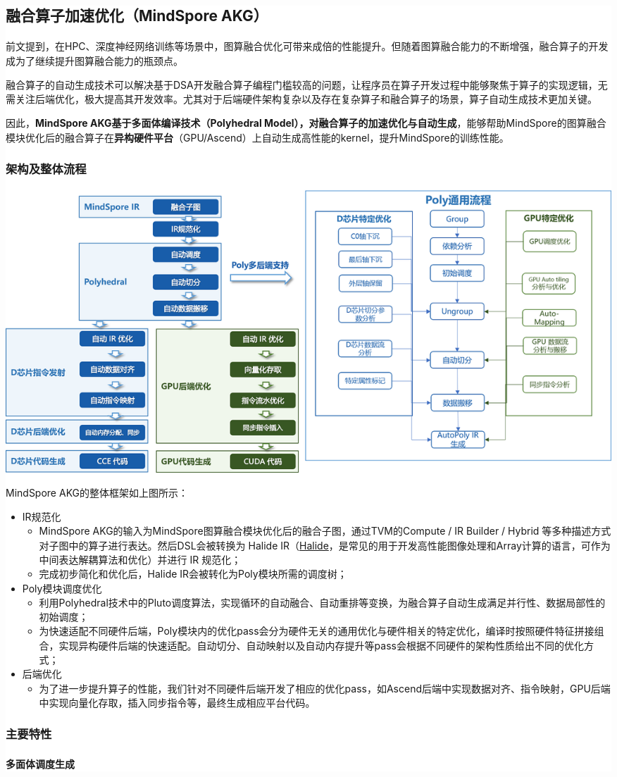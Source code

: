 ## 融合算子加速优化（MindSpore AKG）

前文提到，在HPC、深度神经网络训练等场景中，图算融合优化可带来成倍的性能提升。但随着图算融合能力的不断增强，融合算子的开发成为了继续提升图算融合能力的瓶颈点。

融合算子的自动生成技术可以解决基于DSA开发融合算子编程门槛较高的问题，让程序员在算子开发过程中能够聚焦于算子的实现逻辑，无需关注后端优化，极大提高其开发效率。尤其对于后端硬件架构复杂以及存在复杂算子和融合算子的场景，算子自动生成技术更加关键。

因此，**MindSpore AKG基于多面体编译技术（Polyhedral Model），对融合算子的加速优化与自动生成**，能够帮助MindSpore的图算融合模块优化后的融合算子在**异构硬件平台**（GPU/Ascend）上自动生成高性能的kernel，提升MindSpore的训练性能。

### 架构及整体流程

![graphkernel_akg_overview](./images/graphkernel_akg_overview.png)

MindSpore AKG的整体框架如上图所示：

- IR规范化
    - MindSpore AKG的输入为MindSpore图算融合模块优化后的融合子图，通过TVM的Compute / IR Builder / Hybrid 等多种描述方式对子图中的算子进行表达。然后DSL会被转换为 Halide IR（[Halide](https://halide-lang.org/)，是常见的用于开发高性能图像处理和Array计算的语言，可作为中间表达解耦算法和优化）并进行 IR 规范化；
    - 完成初步简化和优化后，Halide IR会被转化为Poly模块所需的调度树；
- Poly模块调度优化
    - 利用Polyhedral技术中的Pluto调度算法，实现循环的自动融合、自动重排等变换，为融合算子自动生成满足并行性、数据局部性的初始调度；
    - 为快速适配不同硬件后端，Poly模块内的优化pass会分为硬件无关的通用优化与硬件相关的特定优化，编译时按照硬件特征拼接组合，实现异构硬件后端的快速适配。自动切分、自动映射以及自动内存提升等pass会根据不同硬件的架构性质给出不同的优化方式；
- 后端优化
    - 为了进一步提升算子的性能，我们针对不同硬件后端开发了相应的优化pass，如Ascend后端中实现数据对齐、指令映射，GPU后端中实现向量化存取，插入同步指令等，最终生成相应平台代码。

### 主要特性

#### 多面体调度生成
